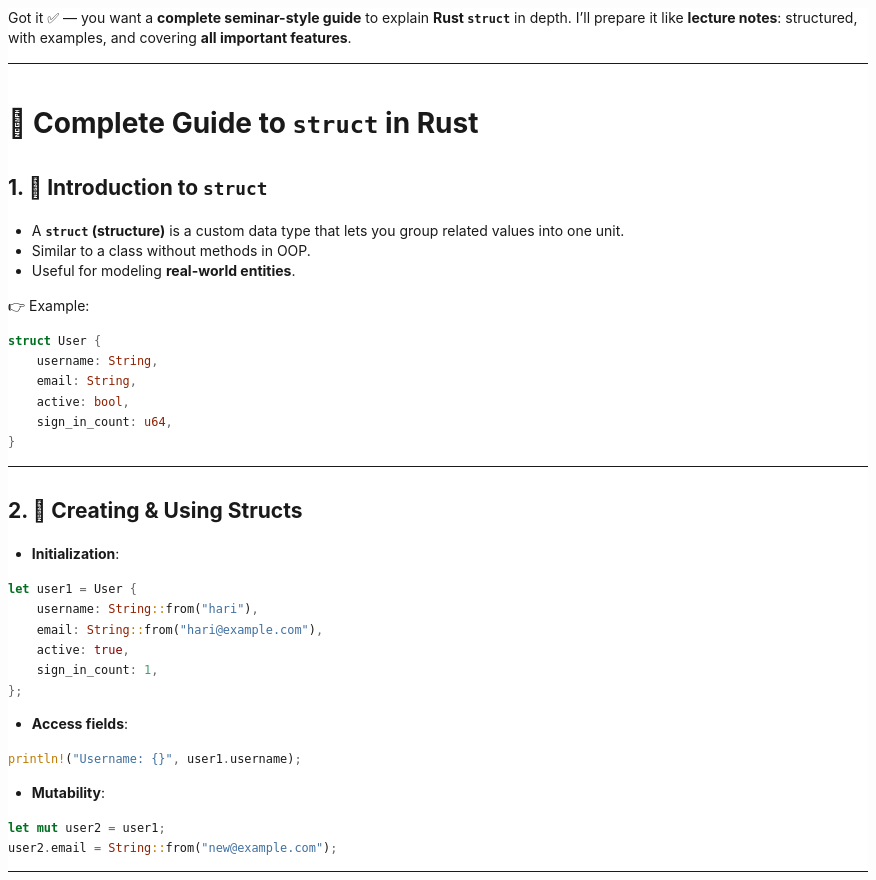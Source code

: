 Got it ✅ — you want a **complete seminar-style guide** to explain **Rust `struct`** in depth.
I’ll prepare it like **lecture notes**: structured, with examples, and covering **all important features**.

---

# 📖 Complete Guide to `struct` in Rust

## 1. 🔹 Introduction to `struct`

* A **`struct` (structure)** is a custom data type that lets you group related values into one unit.
* Similar to a class without methods in OOP.
* Useful for modeling **real-world entities**.

👉 Example:

```rust
struct User {
    username: String,
    email: String,
    active: bool,
    sign_in_count: u64,
}
```

---

## 2. 🔹 Creating & Using Structs

* **Initialization**:

```rust
let user1 = User {
    username: String::from("hari"),
    email: String::from("hari@example.com"),
    active: true,
    sign_in_count: 1,
};
```

* **Access fields**:

```rust
println!("Username: {}", user1.username);
```

* **Mutability**:

```rust
let mut user2 = user1;
user2.email = String::from("new@example.com");
```

---
